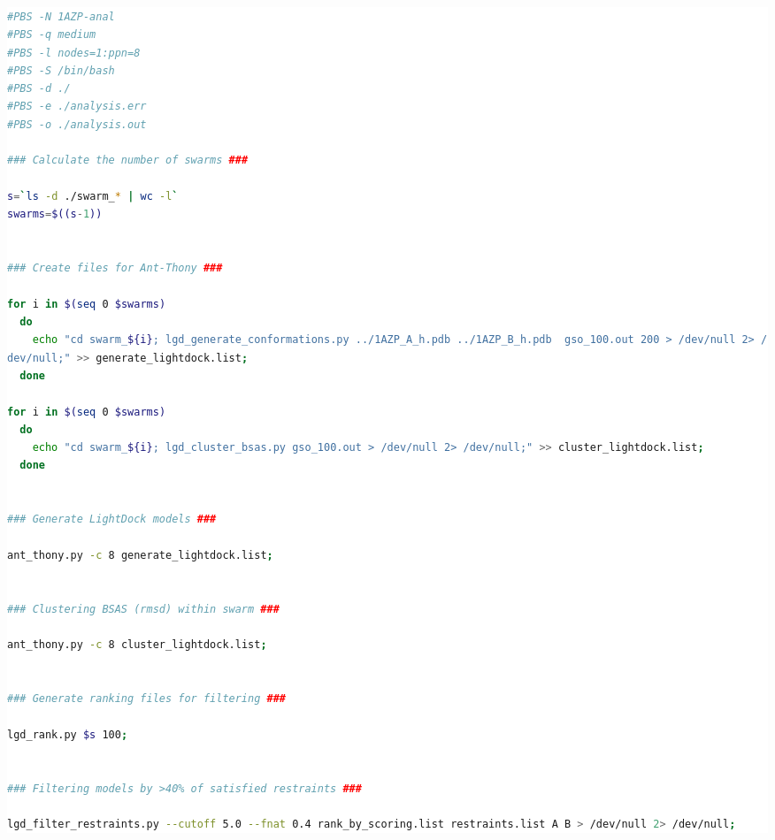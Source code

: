 ```bash
#PBS -N 1AZP-anal
#PBS -q medium
#PBS -l nodes=1:ppn=8
#PBS -S /bin/bash
#PBS -d ./
#PBS -e ./analysis.err
#PBS -o ./analysis.out

### Calculate the number of swarms ###

s=`ls -d ./swarm_* | wc -l`
swarms=$((s-1))


### Create files for Ant-Thony ###

for i in $(seq 0 $swarms)
  do
    echo "cd swarm_${i}; lgd_generate_conformations.py ../1AZP_A_h.pdb ../1AZP_B_h.pdb  gso_100.out 200 > /dev/null 2> /dev/null;" >> generate_lightdock.list;
  done

for i in $(seq 0 $swarms)
  do
    echo "cd swarm_${i}; lgd_cluster_bsas.py gso_100.out > /dev/null 2> /dev/null;" >> cluster_lightdock.list;
  done


### Generate LightDock models ###

ant_thony.py -c 8 generate_lightdock.list;


### Clustering BSAS (rmsd) within swarm ###

ant_thony.py -c 8 cluster_lightdock.list;


### Generate ranking files for filtering ###

lgd_rank.py $s 100;


### Filtering models by >40% of satisfied restraints ###

lgd_filter_restraints.py --cutoff 5.0 --fnat 0.4 rank_by_scoring.list restraints.list A B > /dev/null 2> /dev/null;

```
